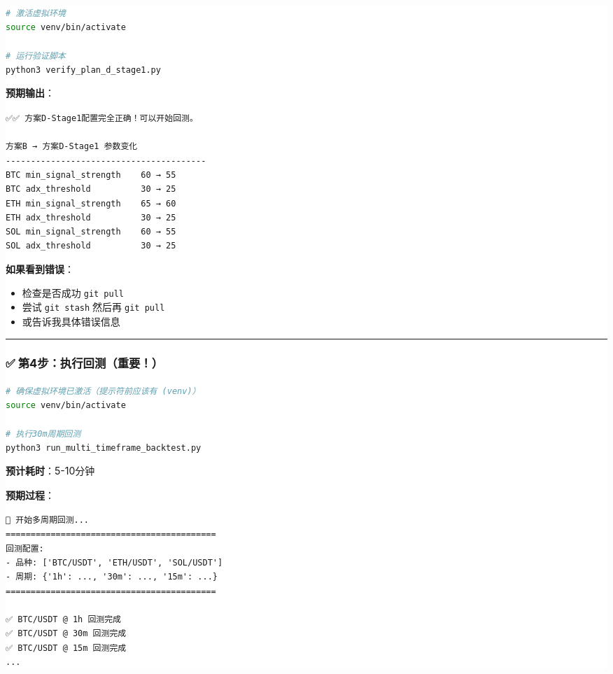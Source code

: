 ```bash
# 激活虚拟环境
source venv/bin/activate

# 运行验证脚本
python3 verify_plan_d_stage1.py
```

**预期输出**：
```
✅✅ 方案D-Stage1配置完全正确！可以开始回测。

方案B → 方案D-Stage1 参数变化
----------------------------------------
BTC min_signal_strength    60 → 55
BTC adx_threshold          30 → 25
ETH min_signal_strength    65 → 60
ETH adx_threshold          30 → 25
SOL min_signal_strength    60 → 55
SOL adx_threshold          30 → 25
```

**如果看到错误**：
- 检查是否成功 `git pull`
- 尝试 `git stash` 然后再 `git pull`
- 或告诉我具体错误信息

---

### ✅ 第4步：执行回测（重要！）

```bash
# 确保虚拟环境已激活（提示符前应该有 (venv)）
source venv/bin/activate

# 执行30m周期回测
python3 run_multi_timeframe_backtest.py
```

**预计耗时**：5-10分钟

**预期过程**：
```
🚀 开始多周期回测...
==========================================
回测配置:
- 品种: ['BTC/USDT', 'ETH/USDT', 'SOL/USDT']
- 周期: {'1h': ..., '30m': ..., '15m': ...}
==========================================

✅ BTC/USDT @ 1h 回测完成
✅ BTC/USDT @ 30m 回测完成
✅ BTC/USDT @ 15m 回测完成
...
```
